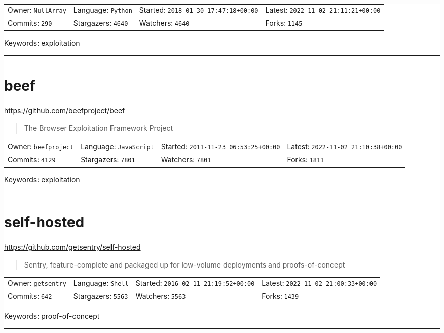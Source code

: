 <table><tr>
<tr><td>Owner: <code>NullArray</code></td>
    <td>Language: <code>Python</code></td>
    <td>Started: <code>2018-01-30 17:47:18+00:00</code></td>
    <td>Latest: <code>2022-11-02 21:11:21+00:00</code></td></tr>
<tr><td>Commits: <code>290</code></td>
    <td>Stargazers: <code>4640</code></td>
    <td>Watchers: <code>4640</code></td>
    <td>Forks: <code>1145</code></td></tr>
</table>
Keywords: exploitation

---

# beef

https://github.com/beefproject/beef
<blockquote>
The Browser Exploitation Framework Project
</blockquote>

<table><tr>
<tr><td>Owner: <code>beefproject</code></td>
    <td>Language: <code>JavaScript</code></td>
    <td>Started: <code>2011-11-23 06:53:25+00:00</code></td>
    <td>Latest: <code>2022-11-02 21:10:38+00:00</code></td></tr>
<tr><td>Commits: <code>4129</code></td>
    <td>Stargazers: <code>7801</code></td>
    <td>Watchers: <code>7801</code></td>
    <td>Forks: <code>1811</code></td></tr>
</table>
Keywords: exploitation

---

# self-hosted

https://github.com/getsentry/self-hosted
<blockquote>
Sentry, feature-complete and packaged up for low-volume deployments and proofs-of-concept
</blockquote>

<table><tr>
<tr><td>Owner: <code>getsentry</code></td>
    <td>Language: <code>Shell</code></td>
    <td>Started: <code>2016-02-11 21:19:52+00:00</code></td>
    <td>Latest: <code>2022-11-02 21:00:33+00:00</code></td></tr>
<tr><td>Commits: <code>642</code></td>
    <td>Stargazers: <code>5563</code></td>
    <td>Watchers: <code>5563</code></td>
    <td>Forks: <code>1439</code></td></tr>
</table>
Keywords: proof-of-concept

---
